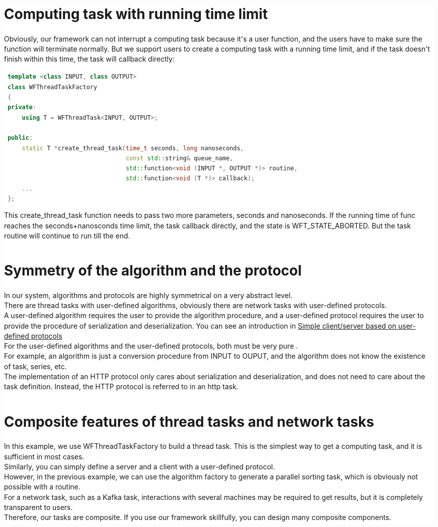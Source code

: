 # Computing task with running time limit
Obviously, our framework can not interrupt a computing task because it's a user function, and the users have to make sure the function will terminate normally. But we support users to create a computing task with a running time limit, and if the task doesn't finish within this time, the task will  callback directly:
~~~cpp
 template <class INPUT, class OUTPUT>
 class WFThreadTaskFactory
 {
 private:
     using T = WFThreadTask<INPUT, OUTPUT>;

 public:
     static T *create_thread_task(time_t seconds, long nanoseconds,
                                  const std::string& queue_name,
                                  std::function<void (INPUT *, OUTPUT *)> routine,
                                  std::function<void (T *)> callback);
     ...
 };
 ~~~
This create_thread_task function needs to pass two more parameters, seconds and nanoseconds. If the running time of func reaches the seconds+nanosconds time limit, the task callback directly, and the state is WFT_STATE_ABORTED. But the task routine will continue to run till the end.

# Symmetry of the algorithm and the protocol

In our system, algorithms and protocols are highly symmetrical on a very abstract level.   
There are thread tasks with user-defined algorithms,  obviously there are network tasks with user-defined protocols.   
A user-defined algorithm requires the user to provide the algorithm procedure, and a user-defined protocol requires the user to provide the procedure of serialization and deserialization. You can see an introduction in [Simple client/server based on user-defined protocols](/tutorial-10-user_defined_protocol.md)   
For the user-defined algorithms and the user-defined protocols, both must be very pure .   
For example, an algorithm is just a conversion procedure from INPUT to OUPUT, and the algorithm does not know the existence of task, series, etc.   
The implementation of an HTTP protocol only cares about serialization and deserialization, and does not need to care about the task definition. Instead, the HTTP protocol is referred to in an http task.

# Composite features of thread tasks and network tasks

In this example, we use WFThreadTaskFactory to build a thread task. This is the simplest way to get a computing task, and it is sufficient in most cases.   
Similarly, you can simply define a server and a client with a user-defined protocol.   
However, in the previous example, we can use the algorithm factory to generate a parallel sorting task, which is obviously not possible with a routine.   
For a network task, such as a Kafka task, interactions with several machines may be required to get results, but it is completely transparent to users.   
Therefore, our tasks are composite. If you use our framework skillfully, you can design many composite components.

